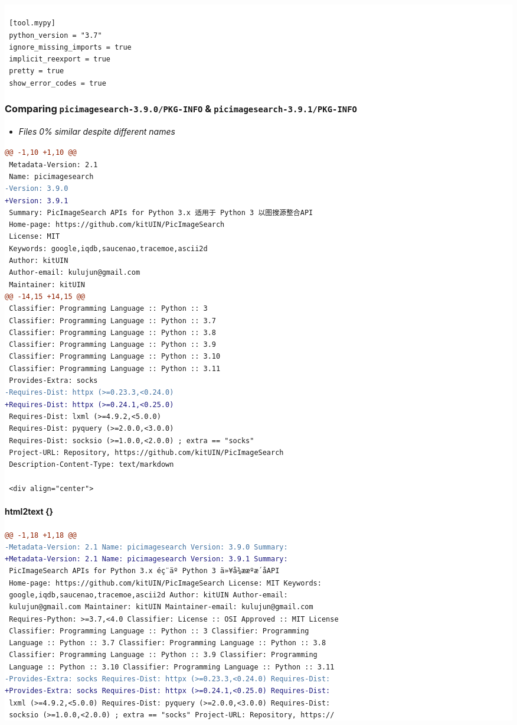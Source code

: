 ```diff
 
 [tool.mypy]
 python_version = "3.7"
 ignore_missing_imports = true
 implicit_reexport = true
 pretty = true
 show_error_codes = true
```

### Comparing `picimagesearch-3.9.0/PKG-INFO` & `picimagesearch-3.9.1/PKG-INFO`

 * *Files 0% similar despite different names*

```diff
@@ -1,10 +1,10 @@
 Metadata-Version: 2.1
 Name: picimagesearch
-Version: 3.9.0
+Version: 3.9.1
 Summary: PicImageSearch APIs for Python 3.x 适用于 Python 3 以图搜源整合API
 Home-page: https://github.com/kitUIN/PicImageSearch
 License: MIT
 Keywords: google,iqdb,saucenao,tracemoe,ascii2d
 Author: kitUIN
 Author-email: kulujun@gmail.com
 Maintainer: kitUIN
@@ -14,15 +14,15 @@
 Classifier: Programming Language :: Python :: 3
 Classifier: Programming Language :: Python :: 3.7
 Classifier: Programming Language :: Python :: 3.8
 Classifier: Programming Language :: Python :: 3.9
 Classifier: Programming Language :: Python :: 3.10
 Classifier: Programming Language :: Python :: 3.11
 Provides-Extra: socks
-Requires-Dist: httpx (>=0.23.3,<0.24.0)
+Requires-Dist: httpx (>=0.24.1,<0.25.0)
 Requires-Dist: lxml (>=4.9.2,<5.0.0)
 Requires-Dist: pyquery (>=2.0.0,<3.0.0)
 Requires-Dist: socksio (>=1.0.0,<2.0.0) ; extra == "socks"
 Project-URL: Repository, https://github.com/kitUIN/PicImageSearch
 Description-Content-Type: text/markdown
 
 <div align="center">
```

#### html2text {}

```diff
@@ -1,18 +1,18 @@
-Metadata-Version: 2.1 Name: picimagesearch Version: 3.9.0 Summary:
+Metadata-Version: 2.1 Name: picimagesearch Version: 3.9.1 Summary:
 PicImageSearch APIs for Python 3.x éç¨äº Python 3 ä»¥å¾ææºæ´åAPI
 Home-page: https://github.com/kitUIN/PicImageSearch License: MIT Keywords:
 google,iqdb,saucenao,tracemoe,ascii2d Author: kitUIN Author-email:
 kulujun@gmail.com Maintainer: kitUIN Maintainer-email: kulujun@gmail.com
 Requires-Python: >=3.7,<4.0 Classifier: License :: OSI Approved :: MIT License
 Classifier: Programming Language :: Python :: 3 Classifier: Programming
 Language :: Python :: 3.7 Classifier: Programming Language :: Python :: 3.8
 Classifier: Programming Language :: Python :: 3.9 Classifier: Programming
 Language :: Python :: 3.10 Classifier: Programming Language :: Python :: 3.11
-Provides-Extra: socks Requires-Dist: httpx (>=0.23.3,<0.24.0) Requires-Dist:
+Provides-Extra: socks Requires-Dist: httpx (>=0.24.1,<0.25.0) Requires-Dist:
 lxml (>=4.9.2,<5.0.0) Requires-Dist: pyquery (>=2.0.0,<3.0.0) Requires-Dist:
 socksio (>=1.0.0,<2.0.0) ; extra == "socks" Project-URL: Repository, https://
```